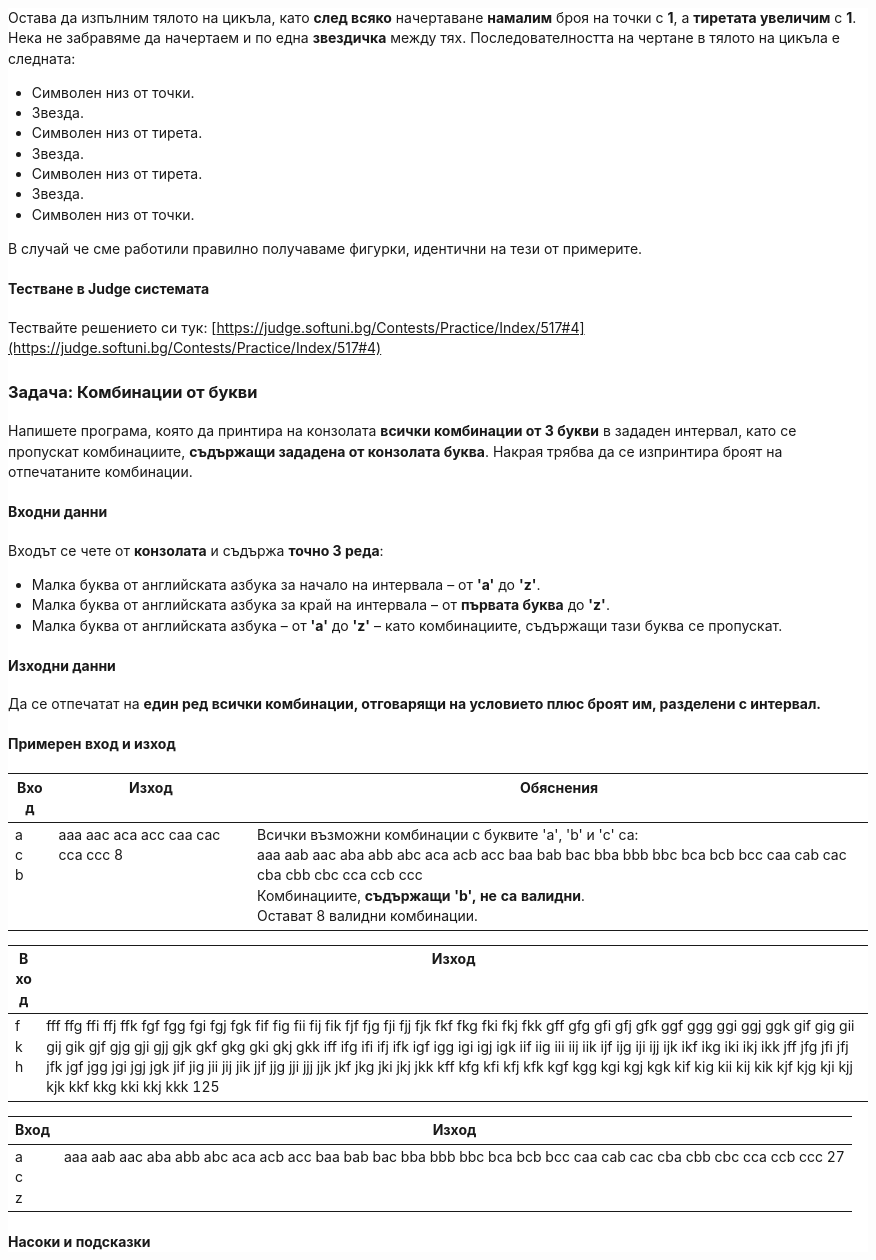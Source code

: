 Остава да изпълним тялото на цикъла, като **след всяко** начертаване **намалим** броя на точки с **1**, а **тиретата увеличим** с **1**. Нека не забравяме да начертаем и по една **звездичка** между тях.
Последователността на чертане в тялото на цикъла е следната:

*	Символен низ от точки.
*	Звезда.
*	Символен низ от тирета.
*	Звезда.
*	Символен низ от тирета.
*	Звезда.
*	Символен низ от точки.

В случай че сме работили правилно получаваме фигурки, идентични на тези от примерите.

#### Тестване в Judge системата

Тествайте решението си тук: [https://judge.softuni.bg/Contests/Practice/Index/517#4](https://judge.softuni.bg/Contests/Practice/Index/517#4)

### Задача: Комбинации от букви

Напишете програма, която да принтира на конзолата **всички комбинации от 3 букви** в зададен интервал, като се пропускат комбинациите, **съдържащи зададена от конзолата буква**. Накрая трябва да се изпринтира броят на отпечатаните комбинации.

#### Входни данни

Входът се чете от **конзолата** и съдържа **точно 3 реда**:
* Малка буква от английската азбука за начало на интервала – от **'a'** до **'z'**.
* Малка буква от английската азбука за край на интервала – от **първата буква** до **'z'**.
* Малка буква от английската азбука – от **'a'** до **'z'** – като комбинациите, съдържащи тази буква се пропускат.

#### Изходни данни

Да се отпечатат на **един ред всички комбинации, отговарящи на условието плюс броят им, разделени с интервал.**

#### Примерен вход и изход

|Вход|Изход|Обяснения|
|---|---|---|
|a<br>c<br>b|aaa aac aca acc caa cac cca ccc 8|Всички възможни комбинации с буквите 'а', 'b' и 'c' са:<br>aaa aab aac aba abb abc aca acb acc baa bab bac bba bbb bbc bca bcb bcc caa cab cac cba cbb cbc cca ccb ccc<br>Комбинациите, **съдържащи 'b', не са валидни**.<br>Остават 8 валидни комбинации.|

|Вход|Изход|
|---|---|
|f<br>k<br>h|fff ffg ffi ffj ffk fgf fgg fgi fgj fgk fif fig fii fij fik fjf fjg fji fjj fjk fkf fkg fki fkj fkk gff gfg gfi gfj gfk ggf ggg ggi ggj ggk gif gig gii gij gik gjf gjg gji gjj gjk gkf gkg gki gkj gkk iff ifg ifi ifj ifk igf igg igi igj igk iif iig iii iij iik ijf ijg iji ijj ijk ikf ikg iki ikj ikk jff jfg jfi jfj jfk jgf jgg jgi jgj jgk jif jig jii jij jik jjf jjg jji jjj jjk jkf jkg jki jkj jkk kff kfg kfi kfj kfk kgf kgg kgi kgj kgk kif kig kii kij kik kjf kjg kji kjj kjk kkf kkg kki kkj kkk 125|

|Вход|Изход|
|---|---|
|a<br>c<br>z|aaa aab aac aba abb abc aca acb acc baa bab bac bba bbb bbc bca bcb bcc caa cab cac cba cbb cbc cca ccb ccc 27|

#### Насоки и подсказки
